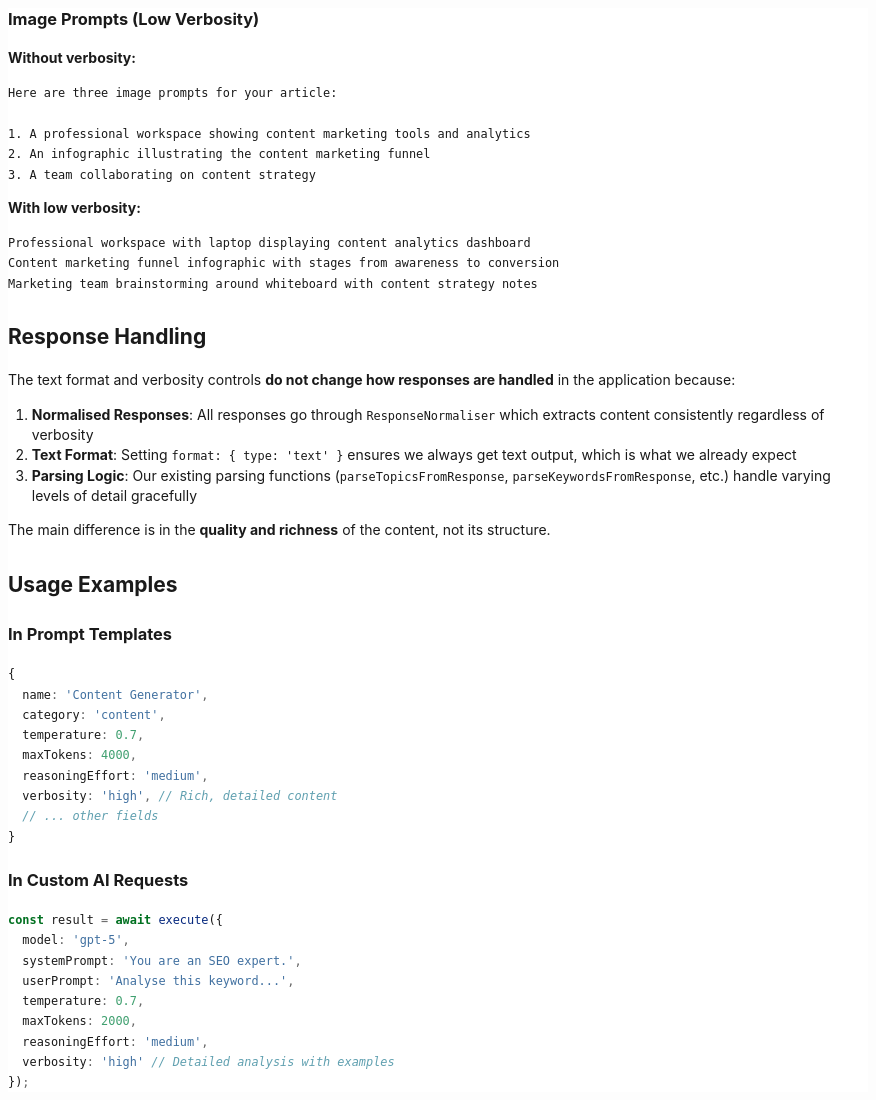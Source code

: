### Image Prompts (Low Verbosity)
**Without verbosity:**
```
Here are three image prompts for your article:

1. A professional workspace showing content marketing tools and analytics
2. An infographic illustrating the content marketing funnel
3. A team collaborating on content strategy
```

**With low verbosity:**
```
Professional workspace with laptop displaying content analytics dashboard
Content marketing funnel infographic with stages from awareness to conversion
Marketing team brainstorming around whiteboard with content strategy notes
```

## Response Handling

The text format and verbosity controls **do not change how responses are handled** in the application because:

1. **Normalised Responses**: All responses go through `ResponseNormaliser` which extracts content consistently regardless of verbosity
2. **Text Format**: Setting `format: { type: 'text' }` ensures we always get text output, which is what we already expect
3. **Parsing Logic**: Our existing parsing functions (`parseTopicsFromResponse`, `parseKeywordsFromResponse`, etc.) handle varying levels of detail gracefully

The main difference is in the **quality and richness** of the content, not its structure.

## Usage Examples

### In Prompt Templates
```typescript
{
  name: 'Content Generator',
  category: 'content',
  temperature: 0.7,
  maxTokens: 4000,
  reasoningEffort: 'medium',
  verbosity: 'high', // Rich, detailed content
  // ... other fields
}
```

### In Custom AI Requests
```typescript
const result = await execute({
  model: 'gpt-5',
  systemPrompt: 'You are an SEO expert.',
  userPrompt: 'Analyse this keyword...',
  temperature: 0.7,
  maxTokens: 2000,
  reasoningEffort: 'medium',
  verbosity: 'high' // Detailed analysis with examples
});
```
